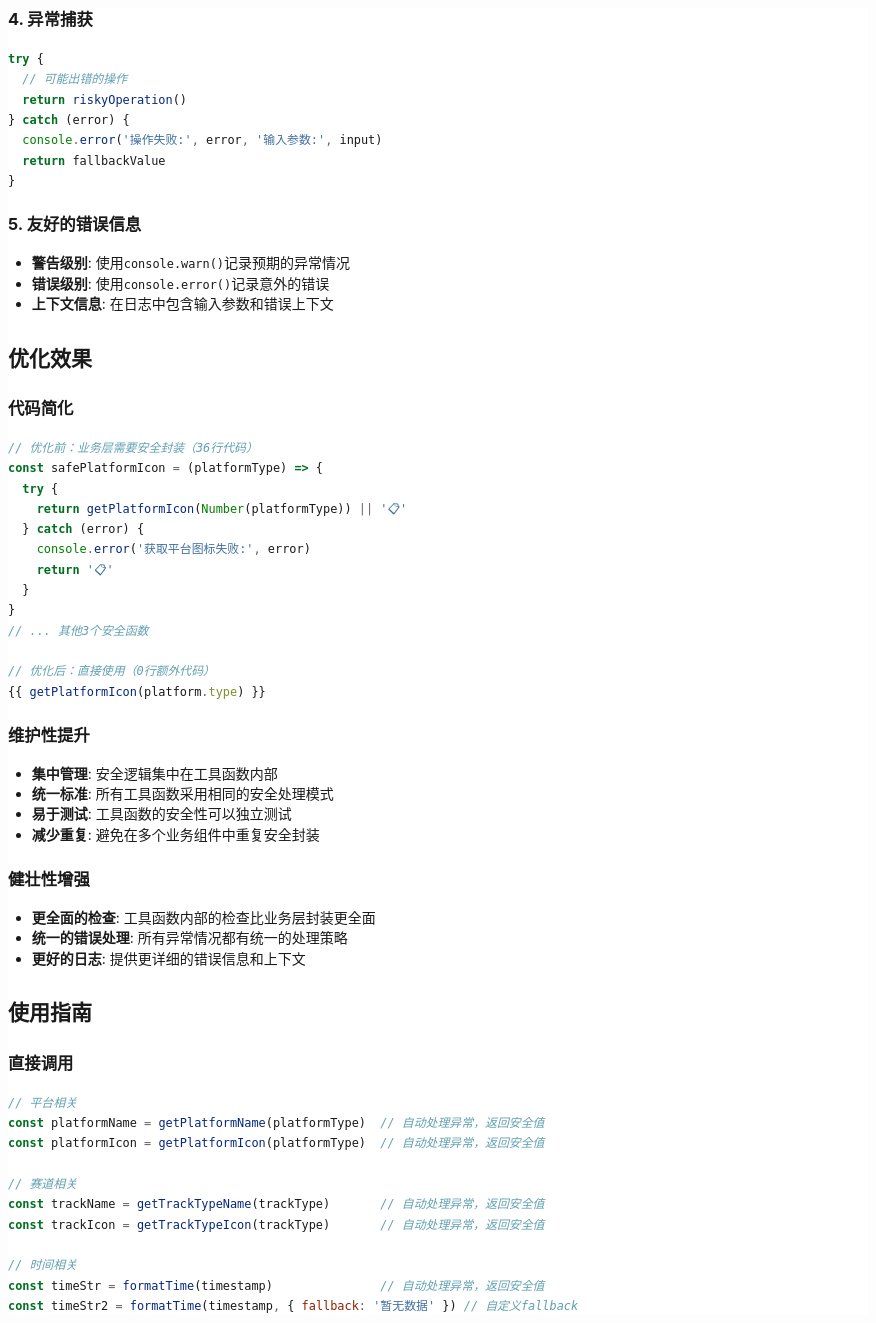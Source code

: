 ### 4. 异常捕获
```javascript
try {
  // 可能出错的操作
  return riskyOperation()
} catch (error) {
  console.error('操作失败:', error, '输入参数:', input)
  return fallbackValue
}
```

### 5. 友好的错误信息
- **警告级别**: 使用`console.warn()`记录预期的异常情况
- **错误级别**: 使用`console.error()`记录意外的错误
- **上下文信息**: 在日志中包含输入参数和错误上下文

## 优化效果

### 代码简化
```javascript
// 优化前：业务层需要安全封装（36行代码）
const safePlatformIcon = (platformType) => {
  try {
    return getPlatformIcon(Number(platformType)) || '📋'
  } catch (error) {
    console.error('获取平台图标失败:', error)
    return '📋'
  }
}
// ... 其他3个安全函数

// 优化后：直接使用（0行额外代码）
{{ getPlatformIcon(platform.type) }}
```

### 维护性提升
- **集中管理**: 安全逻辑集中在工具函数内部
- **统一标准**: 所有工具函数采用相同的安全处理模式
- **易于测试**: 工具函数的安全性可以独立测试
- **减少重复**: 避免在多个业务组件中重复安全封装

### 健壮性增强
- **更全面的检查**: 工具函数内部的检查比业务层封装更全面
- **统一的错误处理**: 所有异常情况都有统一的处理策略
- **更好的日志**: 提供更详细的错误信息和上下文

## 使用指南

### 直接调用
```javascript
// 平台相关
const platformName = getPlatformName(platformType)  // 自动处理异常，返回安全值
const platformIcon = getPlatformIcon(platformType)  // 自动处理异常，返回安全值

// 赛道相关
const trackName = getTrackTypeName(trackType)       // 自动处理异常，返回安全值
const trackIcon = getTrackTypeIcon(trackType)       // 自动处理异常，返回安全值

// 时间相关
const timeStr = formatTime(timestamp)               // 自动处理异常，返回安全值
const timeStr2 = formatTime(timestamp, { fallback: '暂无数据' }) // 自定义fallback
```